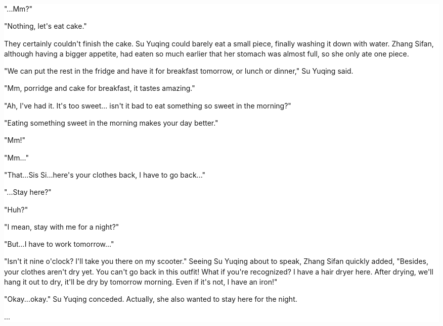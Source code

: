 "...Mm?"

"Nothing, let's eat cake."

They certainly couldn't finish the cake. Su Yuqing could barely eat a small piece, finally washing it down with water. Zhang Sifan, although having a bigger appetite, had eaten so much earlier that her stomach was almost full, so she only ate one piece.

"We can put the rest in the fridge and have it for breakfast tomorrow, or lunch or dinner," Su Yuqing said.

"Mm, porridge and cake for breakfast, it tastes amazing."

"Ah, I've had it.  It's too sweet... isn't it bad to eat something so sweet in the morning?"

"Eating something sweet in the morning makes your day better."

"Mm!"

"Mm..."

"That...Sis Si...here's your clothes back, I have to go back..."

"...Stay here?"

"Huh?"

"I mean, stay with me for a night?"

"But...I have to work tomorrow..."

"Isn't it nine o'clock? I'll take you there on my scooter." Seeing Su Yuqing about to speak, Zhang Sifan quickly added, "Besides, your clothes aren't dry yet. You can't go back in this outfit! What if you're recognized? I have a hair dryer here. After drying, we'll hang it out to dry, it'll be dry by tomorrow morning. Even if it's not, I have an iron!"

"Okay...okay." Su Yuqing conceded.  Actually, she also wanted to stay here for the night.

...
